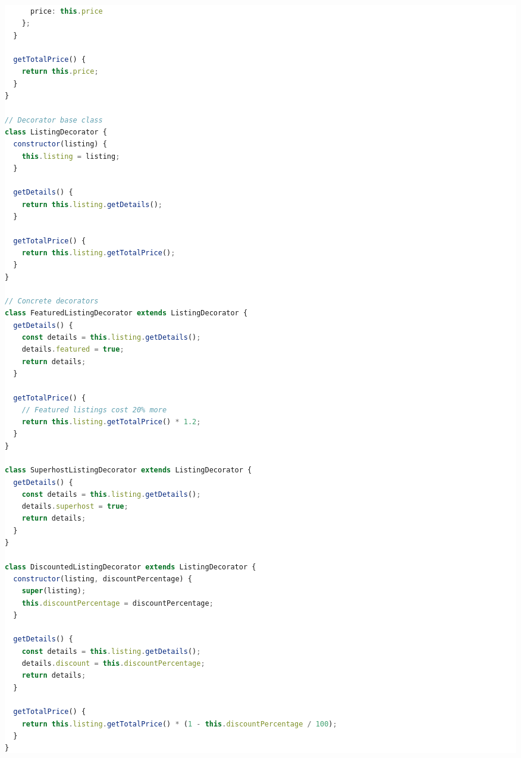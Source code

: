 ```javascript
      price: this.price
    };
  }
  
  getTotalPrice() {
    return this.price;
  }
}

// Decorator base class
class ListingDecorator {
  constructor(listing) {
    this.listing = listing;
  }
  
  getDetails() {
    return this.listing.getDetails();
  }
  
  getTotalPrice() {
    return this.listing.getTotalPrice();
  }
}

// Concrete decorators
class FeaturedListingDecorator extends ListingDecorator {
  getDetails() {
    const details = this.listing.getDetails();
    details.featured = true;
    return details;
  }
  
  getTotalPrice() {
    // Featured listings cost 20% more
    return this.listing.getTotalPrice() * 1.2;
  }
}

class SuperhostListingDecorator extends ListingDecorator {
  getDetails() {
    const details = this.listing.getDetails();
    details.superhost = true;
    return details;
  }
}

class DiscountedListingDecorator extends ListingDecorator {
  constructor(listing, discountPercentage) {
    super(listing);
    this.discountPercentage = discountPercentage;
  }
  
  getDetails() {
    const details = this.listing.getDetails();
    details.discount = this.discountPercentage;
    return details;
  }
  
  getTotalPrice() {
    return this.listing.getTotalPrice() * (1 - this.discountPercentage / 100);
  }
}

```